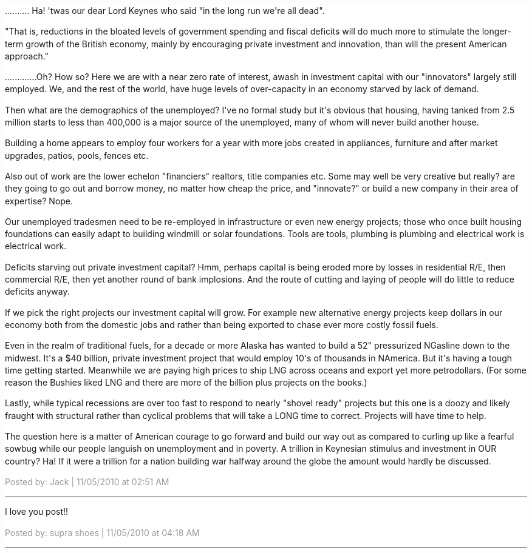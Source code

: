 .......... Ha! 'twas our dear Lord Keynes who said "in the long run we're all dead".  

 "That is, reductions in the bloated levels of government spending and fiscal deficits will do much more to stimulate the longer-term growth of the British economy, mainly by encouraging private investment and innovation, than will the present American approach."

.............Oh? How so?  Here we are with a near zero rate of interest, awash in investment capital with our "innovators" largely still employed.  We, and the rest of the world, have huge levels of over-capacity in an economy starved by lack of demand.  

Then what are the demographics of the unemployed? I've no formal study but it's obvious that housing, having tanked from 2.5 million starts to less than 400,000 is a major source of the unemployed, many of whom will never build another house. 

Building a home appears to employ four workers for a year with more jobs created in appliances, furniture and after market upgrades, patios, pools, fences etc.  

Also out of work are the lower echelon "financiers" realtors, title companies etc.  Some may well be very creative but really? are they going to go out and borrow money, no matter how cheap the price, and "innovate?" or build a new company in their area of expertise? Nope.

Our unemployed tradesmen need to be re-employed in infrastructure or even new energy projects; those who once built housing foundations can easily adapt to building windmill or solar foundations. Tools are tools, plumbing is plumbing and electrical work is electrical work.

Deficits starving out private investment capital? Hmm, perhaps capital is being eroded more by losses in residential R/E, then commercial R/E, then yet another round of bank implosions. And the route of cutting and laying of people will do little to reduce deficits anyway.

If we pick the right projects our investment capital will grow. For example new alternative energy projects keep dollars in our economy both from the domestic jobs and rather than being exported to chase ever more costly fossil fuels. 

Even in the realm of traditional fuels, for a decade or more Alaska has wanted to build a 52" pressurized NGasline down to the midwest. It's a $40 billion, private investment project that would employ 10's of thousands in NAmerica. But it's having a tough time getting started.  Meanwhile we are paying high prices to ship LNG across oceans and export yet more petrodollars. (For some reason the Bushies liked LNG and there are more of the billion plus projects on the books.)   

Lastly,  while typical recessions are over too fast to respond to nearly "shovel ready" projects but this one is a doozy and  likely fraught with structural rather than cyclical problems that will take a LONG time to correct. Projects will have time to help.

The question here is a matter of American courage to go forward and build our way out as compared to curling up like a fearful sowbug while our people languish on unemployment and in poverty. A trillion in Keynesian stimulus and investment in OUR country?  Ha! If it were a trillion for a nation building war halfway around the globe the amount would hardly be discussed.



 

<span style="color:#999">Posted by: Jack | 11/05/2010 at 02:51 AM</span>

---

I love you post!!

<span style="color:#999">Posted by: supra shoes | 11/05/2010 at 04:18 AM</span>

---